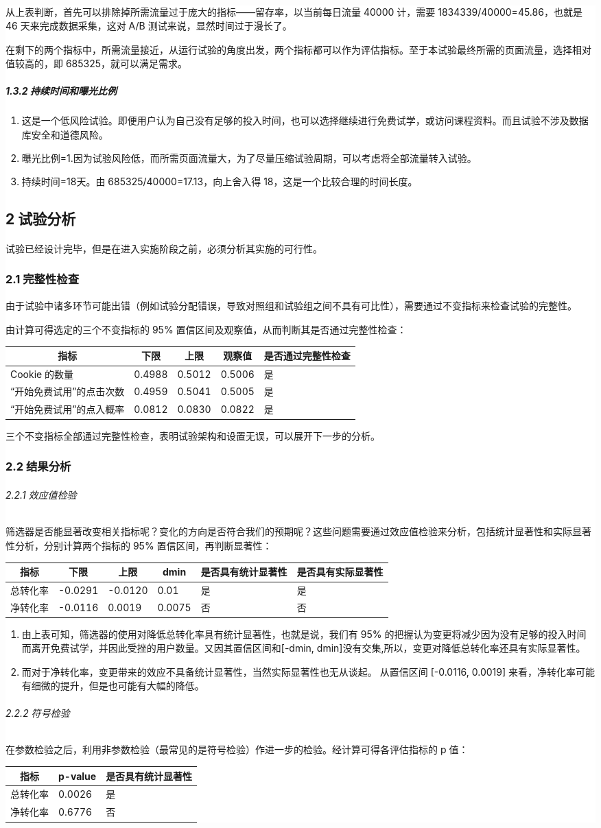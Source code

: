 
从上表判断，首先可以排除掉所需流量过于庞大的指标——留存率，以当前每日流量 40000 计，需要 1834339/40000=45.86，也就是 46 天来完成数据采集，这对 A/B 测试来说，显然时间过于漫长了。

在剩下的两个指标中，所需流量接近，从运行试验的角度出发，两个指标都可以作为评估指标。至于本试验最终所需的页面流量，选择相对值较高的，即 685325，就可以满足需求。

##### 1.3.2 持续时间和曝光比例

1) 这是一个低风险试验。即便用户认为自己没有足够的投入时间，也可以选择继续进行免费试学，或访问课程资料。而且试验不涉及数据库安全和道德风险。

2) 曝光比例=1.因为试验风险低，而所需页面流量大，为了尽量压缩试验周期，可以考虑将全部流量转入试验。

3) 持续时间=18天。由 685325/40000=17.13，向上舍入得 18，这是一个比较合理的时间长度。

## 2 试验分析

试验已经设计完毕，但是在进入实施阶段之前，必须分析其实施的可行性。

### 2.1 完整性检查

由于试验中诸多环节可能出错（例如试验分配错误，导致对照组和试验组之间不具有可比性），需要通过不变指标来检查试验的完整性。

由计算可得选定的三个不变指标的 95% 置信区间及观察值，从而判断其是否通过完整性检查：

| 指标 | 下限 | 上限 | 观察值 | 是否通过完整性检查 |
| --- | --- | --- | --- | --- |
| Cookie 的数量 | 0.4988 | 0.5012 | 0.5006 | 是 |
| “开始免费试用”的点击次数 | 0.4959 | 0.5041 | 0.5005 | 是 |
| “开始免费试用”的点入概率 | 0.0812 | 0.0830 | 0.0822 | 是 |


三个不变指标全部通过完整性检查，表明试验架构和设置无误，可以展开下一步的分析。

### 2.2 结果分析

###### 2.2.1 效应值检验

筛选器是否能显著改变相关指标呢？变化的方向是否符合我们的预期呢？这些问题需要通过效应值检验来分析，包括统计显著性和实际显著性分析，分别计算两个指标的 95% 置信区间，再判断显著性：

| 指标 | 下限 | 上限 | dmin | 是否具有统计显著性 | 是否具有实际显著性 |
| --- | --- | --- | --- | --- | --- |
| 总转化率 | -0.0291 | -0.0120 | 0.01 | 是 | 是 |
| 净转化率 | -0.0116 | 0.0019 | 0.0075 | 否 | 否 |


1) 由上表可知，筛选器的使用对降低总转化率具有统计显著性，也就是说，我们有 95% 的把握认为变更将减少因为没有足够的投入时间而离开免费试学，并因此受挫的用户数量。又因其置信区间和[-dmin, dmin]没有交集,所以，变更对降低总转化率还具有实际显著性。

2) 而对于净转化率，变更带来的效应不具备统计显著性，当然实际显著性也无从谈起。 从置信区间 [-0.0116, 0.0019] 来看，净转化率可能有细微的提升，但是也可能有大幅的降低。

###### 2.2.2 符号检验

在参数检验之后，利用非参数检验（最常见的是符号检验）作进一步的检验。经计算可得各评估指标的 p 值：

| 指标 | p-value | 是否具有统计显著性 |
| --- | --- | --- |
| 总转化率 | 0.0026 | 是 |
| 净转化率 | 0.6776 | 否 |
